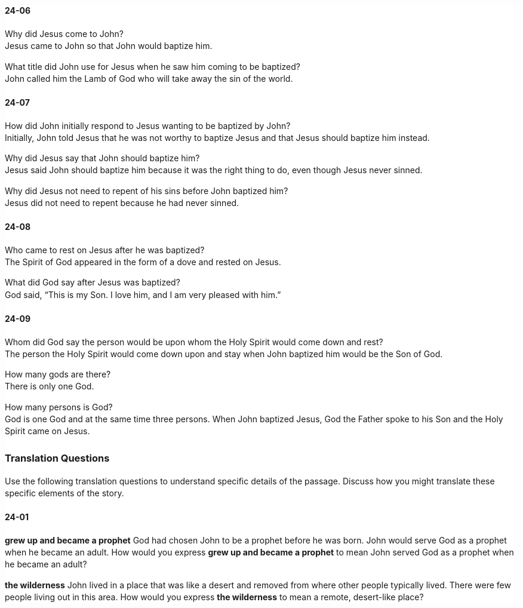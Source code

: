 #### 24-06

Why did Jesus come to John?  
Jesus came to John so that John would baptize him.

What title did John use for Jesus when he saw him coming to be baptized?  
John called him the Lamb of God who will take away the sin of the world.

#### 24-07

How did John initially respond to Jesus wanting to be baptized by John?  
Initially, John told Jesus that he was not worthy to baptize Jesus and that Jesus should baptize him instead.

Why did Jesus say that John should baptize him?  
Jesus said John should baptize him because it was the right thing to do, even though Jesus never sinned.

Why did Jesus not need to repent of his sins before John baptized him?  
Jesus did not need to repent because he had never sinned.

#### 24-08

Who came to rest on Jesus after he was baptized?  
The Spirit of God appeared in the form of a dove and rested on Jesus.

What did God say after Jesus was baptized?  
God said, “This is my Son. I love him, and I am very pleased with him.”

#### 24-09

Whom did God say the person would be upon whom the Holy Spirit would come down and rest?  
The person the Holy Spirit would come down upon and stay when John baptized him would be the Son of God.

How many gods are there?  
There is only one God.

How many persons is God?  
God is one God and at the same time three persons. When John baptized Jesus, God the Father spoke to his Son and the Holy Spirit came on Jesus.

### Translation Questions

Use the following translation questions to understand specific details of the passage. Discuss how you might translate these specific elements of the story.

#### 24-01

**grew up and became a prophet** God had chosen John to be a prophet before he was born. John would serve God as a prophet when he became an adult. How would you express **grew up and became a prophet** to mean John served God as a prophet when he became an adult?

**the wilderness** John lived in a place that was like a desert and removed from where other people typically lived. There were few people living out in this area. How would you express **the wilderness** to mean a remote, desert-like place?
